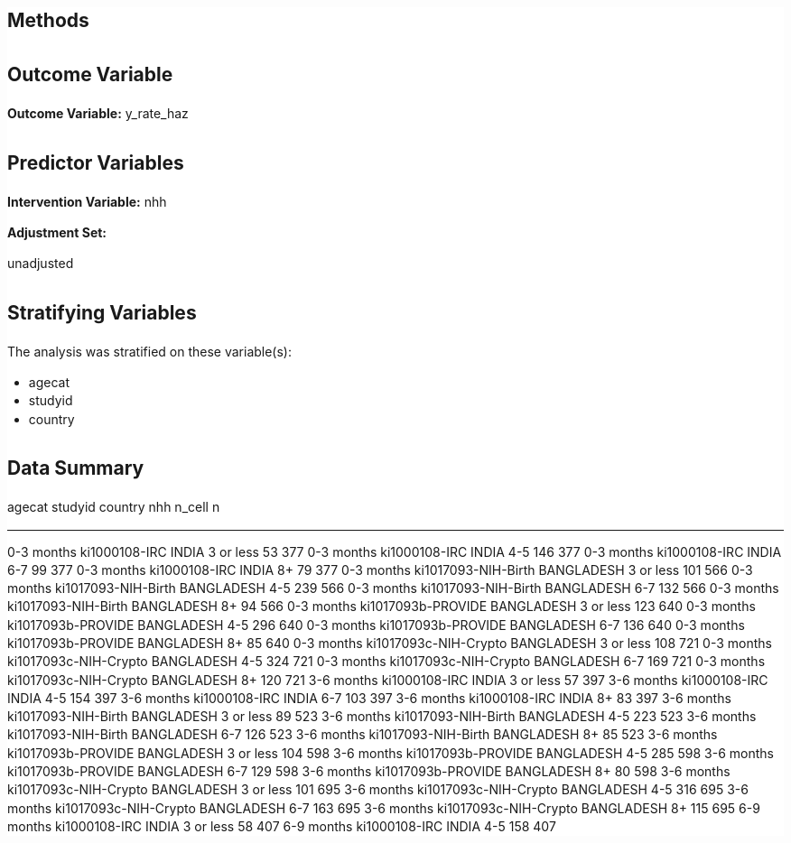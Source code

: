 





## Methods
## Outcome Variable

**Outcome Variable:** y_rate_haz

## Predictor Variables

**Intervention Variable:** nhh

**Adjustment Set:**

unadjusted

## Stratifying Variables

The analysis was stratified on these variable(s):

* agecat
* studyid
* country

## Data Summary

agecat         studyid                    country      nhh          n_cell     n
-------------  -------------------------  -----------  ----------  -------  ----
0-3 months     ki1000108-IRC              INDIA        3 or less        53   377
0-3 months     ki1000108-IRC              INDIA        4-5             146   377
0-3 months     ki1000108-IRC              INDIA        6-7              99   377
0-3 months     ki1000108-IRC              INDIA        8+               79   377
0-3 months     ki1017093-NIH-Birth        BANGLADESH   3 or less       101   566
0-3 months     ki1017093-NIH-Birth        BANGLADESH   4-5             239   566
0-3 months     ki1017093-NIH-Birth        BANGLADESH   6-7             132   566
0-3 months     ki1017093-NIH-Birth        BANGLADESH   8+               94   566
0-3 months     ki1017093b-PROVIDE         BANGLADESH   3 or less       123   640
0-3 months     ki1017093b-PROVIDE         BANGLADESH   4-5             296   640
0-3 months     ki1017093b-PROVIDE         BANGLADESH   6-7             136   640
0-3 months     ki1017093b-PROVIDE         BANGLADESH   8+               85   640
0-3 months     ki1017093c-NIH-Crypto      BANGLADESH   3 or less       108   721
0-3 months     ki1017093c-NIH-Crypto      BANGLADESH   4-5             324   721
0-3 months     ki1017093c-NIH-Crypto      BANGLADESH   6-7             169   721
0-3 months     ki1017093c-NIH-Crypto      BANGLADESH   8+              120   721
3-6 months     ki1000108-IRC              INDIA        3 or less        57   397
3-6 months     ki1000108-IRC              INDIA        4-5             154   397
3-6 months     ki1000108-IRC              INDIA        6-7             103   397
3-6 months     ki1000108-IRC              INDIA        8+               83   397
3-6 months     ki1017093-NIH-Birth        BANGLADESH   3 or less        89   523
3-6 months     ki1017093-NIH-Birth        BANGLADESH   4-5             223   523
3-6 months     ki1017093-NIH-Birth        BANGLADESH   6-7             126   523
3-6 months     ki1017093-NIH-Birth        BANGLADESH   8+               85   523
3-6 months     ki1017093b-PROVIDE         BANGLADESH   3 or less       104   598
3-6 months     ki1017093b-PROVIDE         BANGLADESH   4-5             285   598
3-6 months     ki1017093b-PROVIDE         BANGLADESH   6-7             129   598
3-6 months     ki1017093b-PROVIDE         BANGLADESH   8+               80   598
3-6 months     ki1017093c-NIH-Crypto      BANGLADESH   3 or less       101   695
3-6 months     ki1017093c-NIH-Crypto      BANGLADESH   4-5             316   695
3-6 months     ki1017093c-NIH-Crypto      BANGLADESH   6-7             163   695
3-6 months     ki1017093c-NIH-Crypto      BANGLADESH   8+              115   695
6-9 months     ki1000108-IRC              INDIA        3 or less        58   407
6-9 months     ki1000108-IRC              INDIA        4-5             158   407